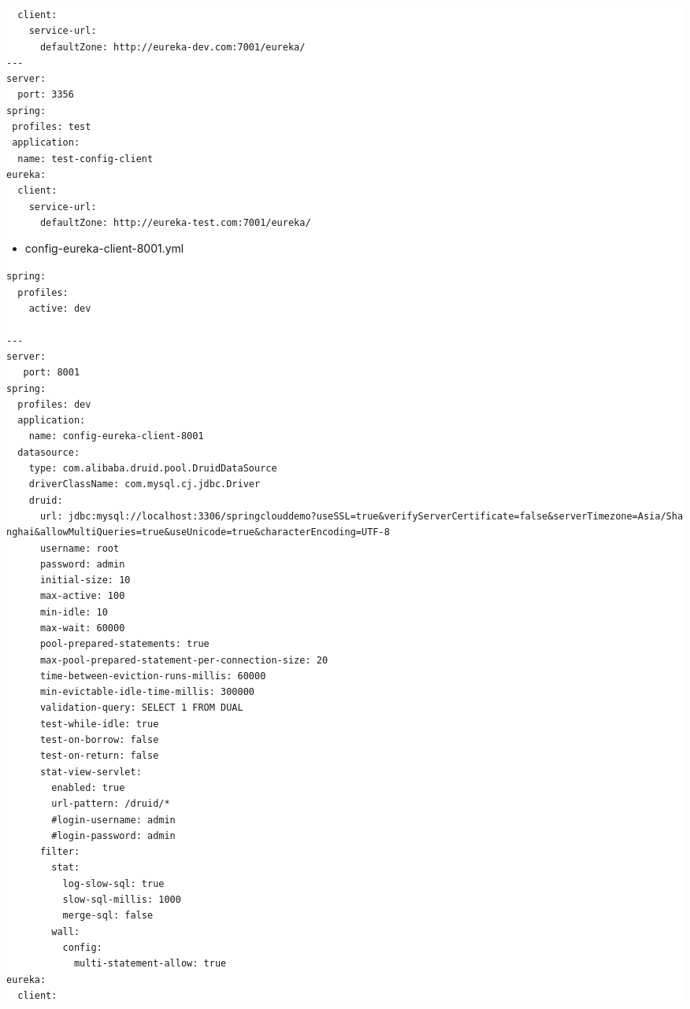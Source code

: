 ```
  client:
    service-url:
      defaultZone: http://eureka-dev.com:7001/eureka/
---
server:
  port: 3356
spring:
 profiles: test
 application:
  name: test-config-client
eureka:
  client:
    service-url:
      defaultZone: http://eureka-test.com:7001/eureka/
```

- config-eureka-client-8001.yml
```
spring:
  profiles:
    active: dev

---
server:
   port: 8001
spring:
  profiles: dev
  application:
    name: config-eureka-client-8001
  datasource:
    type: com.alibaba.druid.pool.DruidDataSource
    driverClassName: com.mysql.cj.jdbc.Driver
    druid:
      url: jdbc:mysql://localhost:3306/springclouddemo?useSSL=true&verifyServerCertificate=false&serverTimezone=Asia/Shanghai&allowMultiQueries=true&useUnicode=true&characterEncoding=UTF-8
      username: root
      password: admin
      initial-size: 10
      max-active: 100
      min-idle: 10
      max-wait: 60000
      pool-prepared-statements: true
      max-pool-prepared-statement-per-connection-size: 20
      time-between-eviction-runs-millis: 60000
      min-evictable-idle-time-millis: 300000
      validation-query: SELECT 1 FROM DUAL
      test-while-idle: true
      test-on-borrow: false
      test-on-return: false
      stat-view-servlet:
        enabled: true
        url-pattern: /druid/*
        #login-username: admin
        #login-password: admin
      filter:
        stat:
          log-slow-sql: true
          slow-sql-millis: 1000
          merge-sql: false
        wall:
          config:
            multi-statement-allow: true
eureka:
  client:
```